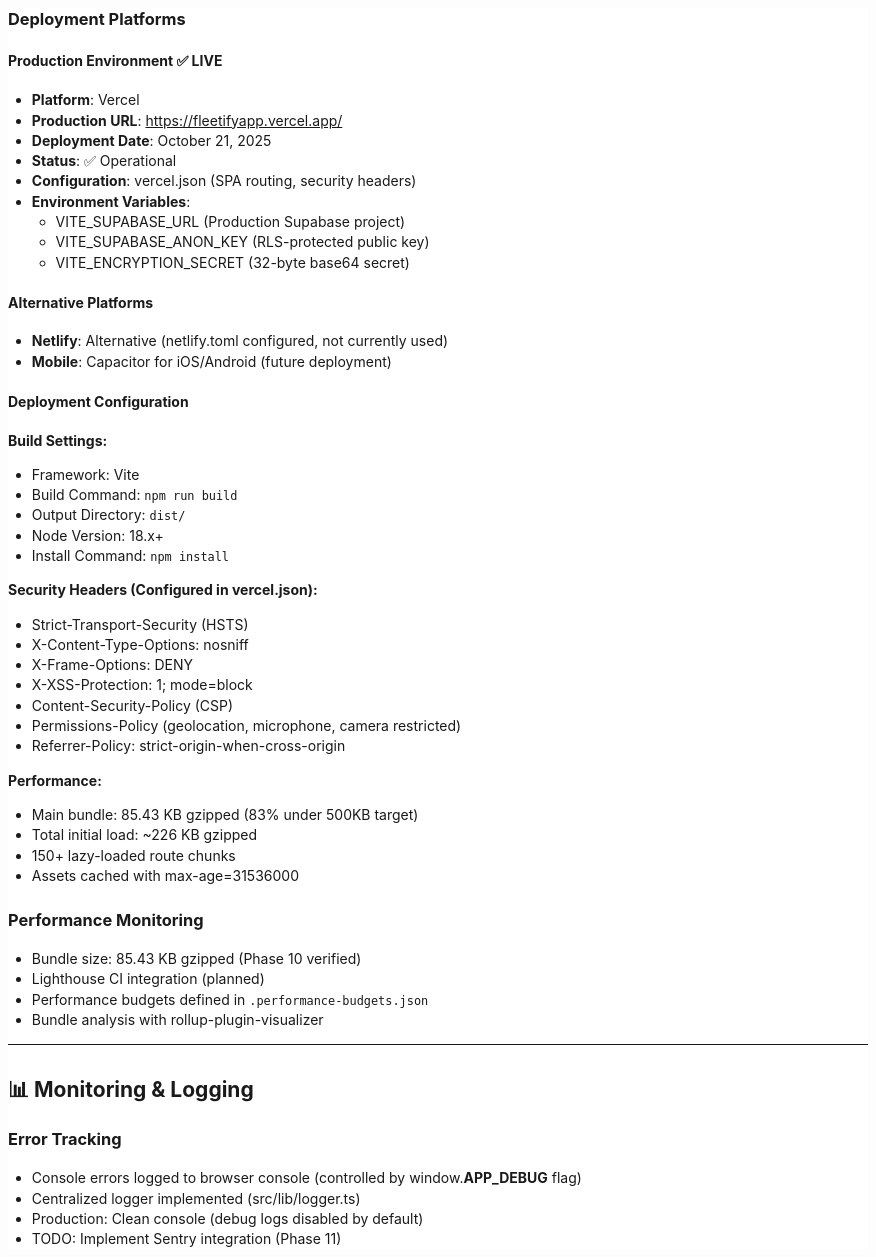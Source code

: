 ### Deployment Platforms

#### Production Environment ✅ LIVE
- **Platform**: Vercel
- **Production URL**: https://fleetifyapp.vercel.app/
- **Deployment Date**: October 21, 2025
- **Status**: ✅ Operational
- **Configuration**: vercel.json (SPA routing, security headers)
- **Environment Variables**:
  - VITE_SUPABASE_URL (Production Supabase project)
  - VITE_SUPABASE_ANON_KEY (RLS-protected public key)
  - VITE_ENCRYPTION_SECRET (32-byte base64 secret)

#### Alternative Platforms
- **Netlify**: Alternative (netlify.toml configured, not currently used)
- **Mobile**: Capacitor for iOS/Android (future deployment)

#### Deployment Configuration
**Build Settings:**
- Framework: Vite
- Build Command: `npm run build`
- Output Directory: `dist/`
- Node Version: 18.x+
- Install Command: `npm install`

**Security Headers (Configured in vercel.json):**
- Strict-Transport-Security (HSTS)
- X-Content-Type-Options: nosniff
- X-Frame-Options: DENY
- X-XSS-Protection: 1; mode=block
- Content-Security-Policy (CSP)
- Permissions-Policy (geolocation, microphone, camera restricted)
- Referrer-Policy: strict-origin-when-cross-origin

**Performance:**
- Main bundle: 85.43 KB gzipped (83% under 500KB target)
- Total initial load: ~226 KB gzipped
- 150+ lazy-loaded route chunks
- Assets cached with max-age=31536000

### Performance Monitoring
- Bundle size: 85.43 KB gzipped (Phase 10 verified)
- Lighthouse CI integration (planned)
- Performance budgets defined in `.performance-budgets.json`
- Bundle analysis with rollup-plugin-visualizer

---

## 📊 Monitoring & Logging

### Error Tracking
- Console errors logged to browser console (controlled by window.__APP_DEBUG__ flag)
- Centralized logger implemented (src/lib/logger.ts)
- Production: Clean console (debug logs disabled by default)
- TODO: Implement Sentry integration (Phase 11)
